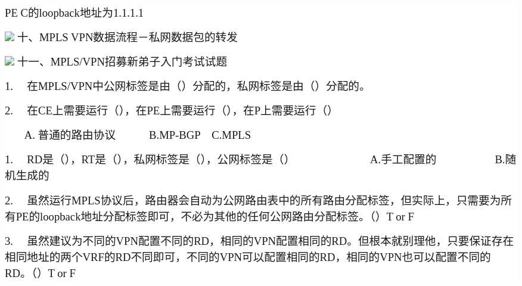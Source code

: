 <span style="font-family:幼圆; font-size:14pt">PE C的loopback地址为1.1.1.1
<span style="color:#606060">
			</span></span>

[![](http://www.madhex.com/wp-content/uploads/2016/06/061616_0606_BGPMPLSVPN30.png)](http://photo.blog.sina.com.cn/showpic.html)<span style="font-family:幼圆; font-size:14pt">
十、MPLS VPN数据流程－私网数据包的转发
<span style="color:#606060">
			</span></span>

[![](http://www.madhex.com/wp-content/uploads/2016/06/061616_0606_BGPMPLSVPN31.png)](http://photo.blog.sina.com.cn/showpic.html)<span style="font-family:幼圆; font-size:14pt">
十一、MPLS/VPN招募新弟子入门考试试题
<span style="color:#606060">
			</span></span>

<span style="font-size:14pt"><span style="font-family:幼圆">1.</span><span style="font-family:Times New Roman">    </span><span style="font-family:Calibri"> </span><span style="font-family:幼圆">在MPLS/VPN中公网标签是由（）分配的，私网标签是由（）分配的。
<span style="color:#606060">
				</span></span></span>

<span style="font-size:14pt"><span style="font-family:幼圆">2.</span><span style="font-family:Times New Roman">    </span><span style="font-family:Calibri"> </span><span style="font-family:幼圆">在CE上需要运行（），在PE上需要运行（），在P上需要运行（）
<span style="color:#606060">
				</span></span></span>

<span style="font-size:14pt"><span style="font-family:Calibri">       </span><span style="font-family:幼圆">A.</span><span style="font-family:Calibri"> </span><span style="font-family:幼圆">普通的路由协议</span><span style="font-family:Calibri">            </span><span style="font-family:幼圆">B.MP-BGP</span><span style="font-family:Calibri">    </span><span style="font-family:幼圆">C.MPLS
<span style="color:#606060">
				</span></span></span>

<span style="font-size:14pt"><span style="font-family:幼圆">1.</span><span style="font-family:Times New Roman">    </span><span style="font-family:Calibri"> </span><span style="font-family:幼圆">RD是（），RT是（），私网标签是（），公网标签是（）</span><span style="font-family:Calibri">                           </span><span style="font-family:幼圆">A.手工配置的</span><span style="font-family:Calibri">                     </span><span style="font-family:幼圆">B.随机生成的
<span style="color:#606060">
				</span></span></span>

<span style="font-size:14pt"><span style="font-family:幼圆">2.</span><span style="font-family:Times New Roman">    </span><span style="font-family:Calibri"> </span><span style="font-family:幼圆">虽然运行MPLS协议后，路由器会自动为公网路由表中的所有路由分配标签，但实际上，只需要为所有PE的loopback地址分配标签即可，不必为其他的任何公网路由分配标签。（）T or F
<span style="color:#606060">
				</span></span></span>

<span style="font-size:14pt"><span style="font-family:幼圆">3.</span><span style="font-family:Times New Roman">    </span><span style="font-family:Calibri"> </span><span style="font-family:幼圆">虽然建议为不同的VPN配置不同的RD，相同的VPN配置相同的RD。但根本就别理他，只要保证存在相同地址的两个VRF的RD不同即可，不同的VPN可以配置相同的RD，相同的VPN也可以配置不同的RD。（）T or F
<span style="color:#606060">
				</span></span></span>
